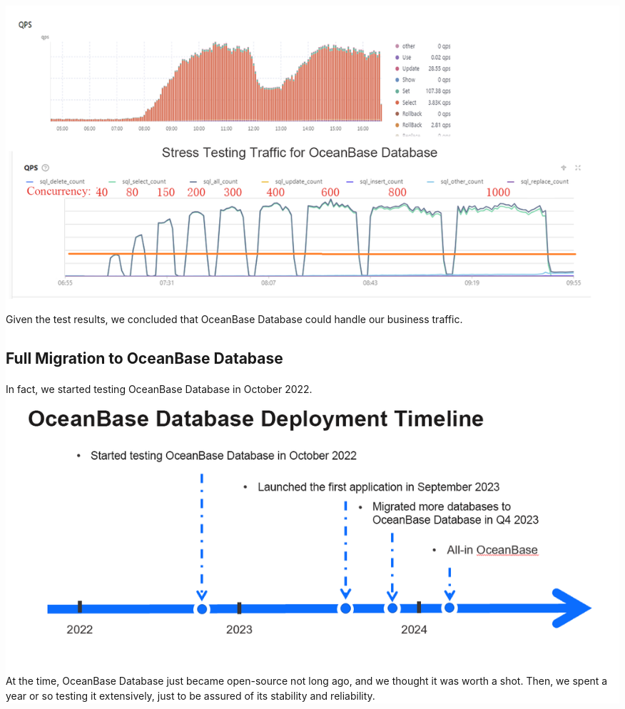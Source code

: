![1735025442](/img/blogs/users/Sunvega/image/e4c11b39-32c1-4941-879b-82613a96a710.png)

Given the test results, we concluded that OceanBase Database could handle our business traffic.

Full Migration to OceanBase Database
---------------------

  

In fact, we started testing OceanBase Database in October 2022.

![1735023289](/img/blogs/users/Sunvega/image/13fe8d2e-61f0-4140-9bc0-5bb6e4b9deab.png)

At the time, OceanBase Database just became open-source not long ago, and we thought it was worth a shot. Then, we spent a year or so testing it extensively, just to be assured of its stability and reliability.

